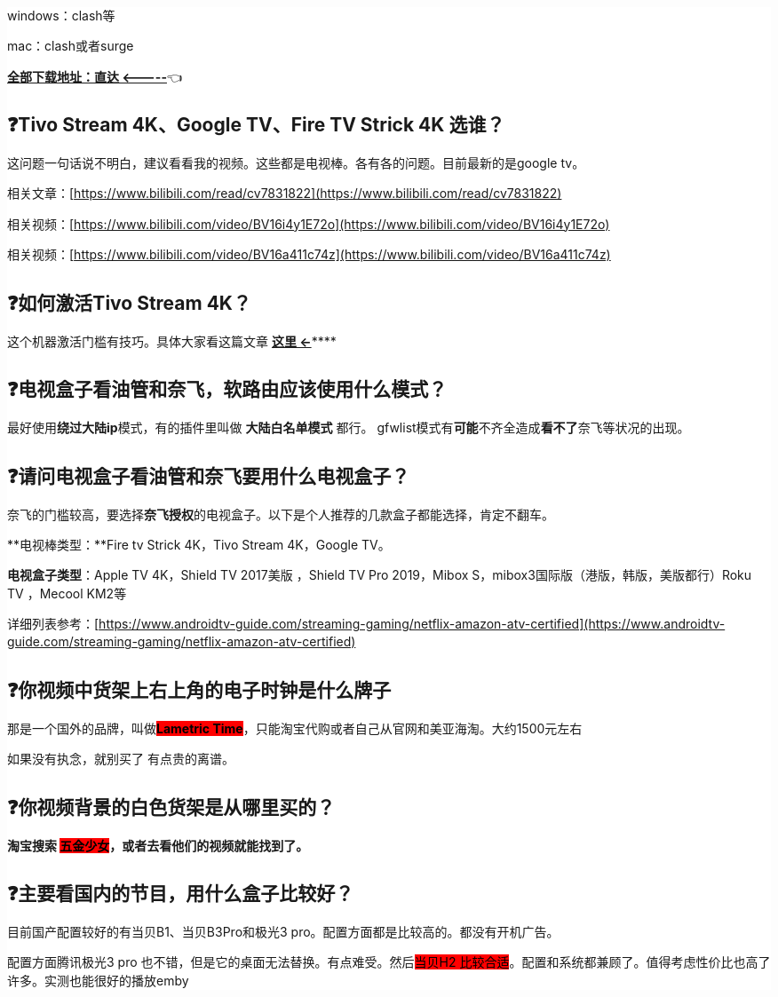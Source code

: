 windows：clash等

mac：clash或者surge

&#x20;[**全部下载地址：直达 <-----**](https://drive.google.com/drive/folders/1qdp0R7xANFxPxUYI2qhgnhwrWsamADDz?usp=sharing)👈

## ❓Tivo Stream 4K、Google TV、Fire TV Strick 4K 选谁？

这问题一句话说不明白，建议看看我的视频。这些都是电视棒。各有各的问题。目前最新的是google tv。

相关文章：[https://www.bilibili.com/read/cv7831822](https://www.bilibili.com/read/cv7831822)

相关视频：[https://www.bilibili.com/video/BV16i4y1E72o](https://www.bilibili.com/video/BV16i4y1E72o)

相关视频：[https://www.bilibili.com/video/BV16a411c74z](https://www.bilibili.com/video/BV16a411c74z)

## ❓如何激活Tivo Stream 4K？

这个机器激活门槛有技巧。具体大家看这篇文章 [**这里 ←**](dian-shi-he-zi-tui-jian/ru-he-ji-huo-tivo-stream-4k.md)****

## ❓电视盒子看油管和奈飞，软路由应该使用什么模式？

最好使用**绕过大陆ip**模式，有的插件里叫做 **大陆白名单模式** 都行。 gfwlist模式有**可能**不齐全造成**看不了**奈飞等状况的出现。

## ❓请问电视盒子看油管和奈飞要用什么电视盒子？

奈飞的门槛较高，要选择**奈飞授权**的电视盒子。以下是个人推荐的几款盒子都能选择，肯定不翻车。

**电视棒类型：**Fire tv Strick 4K，Tivo Stream 4K，Google TV。

**电视盒子类型**：Apple TV 4K，Shield TV 2017美版 ，Shield TV Pro 2019，Mibox S，mibox3国际版（港版，韩版，美版都行）Roku TV ，Mecool KM2等

&#x20;详细列表参考：[https://www.androidtv-guide.com/streaming-gaming/netflix-amazon-atv-certified](https://www.androidtv-guide.com/streaming-gaming/netflix-amazon-atv-certified)

## ❓你视频中货架上右上角的电子时钟是什么牌子

那是一个国外的品牌，叫做<mark style="background-color:red;">**Lametric Time**</mark>，只能淘宝代购或者自己从官网和美亚海淘。大约1500元左右

如果没有执念，就别买了 有点贵的离谱。

## ❓**你视频背景的白色货架是从哪里买的？**

**淘宝搜索 **<mark style="background-color:red;">**五金少女**</mark>**，或者去看他们的视频就能找到了。**

## ❓主要看国内的节目，用什么盒子比较好？

目前国产配置较好的有当贝B1、当贝B3Pro和极光3 pro。配置方面都是比较高的。都没有开机广告。

配置方面腾讯极光3 pro 也不错，但是它的桌面无法替换。有点难受。然后<mark style="background-color:red;">当贝H2 比较合适</mark>。配置和系统都兼顾了。值得考虑性价比也高了许多。实测也能很好的播放emby
